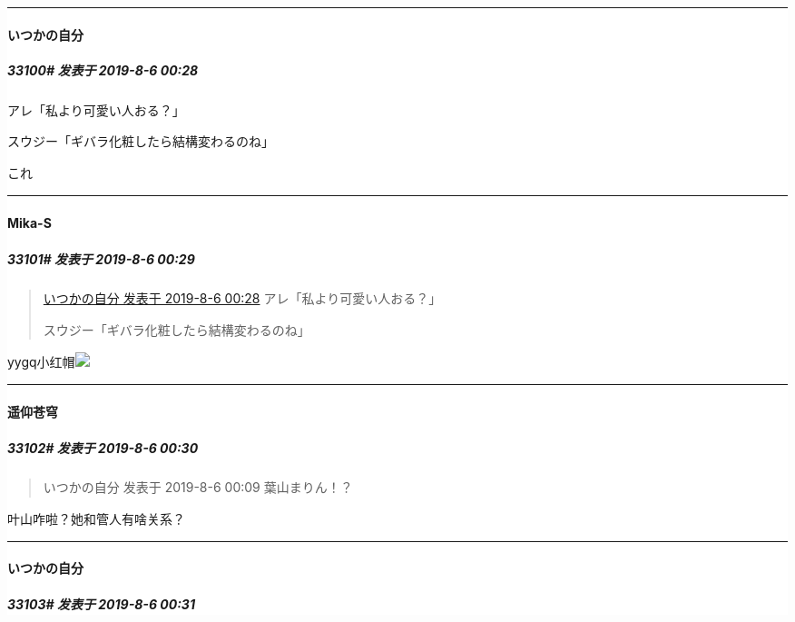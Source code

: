 





-----

####  いつかの自分  
##### 33100#       发表于 2019-8-6 00:28




アレ「私より可愛い人おる？」

スウジー「ギバラ化粧したら結構変わるのね」


これ







-----

####  Mika-S  
##### 33101#       发表于 2019-8-6 00:29



<blockquote><a href="httphttps://bbs.saraba1st.com/2b/forum.php?mod=redirect&amp;goto=findpost&amp;pid=44806422&amp;ptid=1823171" target="_blank">いつかの自分 发表于 2019-8-6 00:28</a>
アレ「私より可愛い人おる？」

スウジー「ギバラ化粧したら結構変わるのね」</blockquote>
yygq小红帽<img src="https://static.saraba1st.com/image/smiley/face2017/065.png" referrerpolicy="no-referrer">







-----

####  遥仰苍穹  
##### 33102#       发表于 2019-8-6 00:30



<blockquote>いつかの自分 发表于 2019-8-6 00:09
葉山まりん！？</blockquote>
叶山咋啦？她和管人有啥关系？







-----

####  いつかの自分  
##### 33103#       发表于 2019-8-6 00:31
